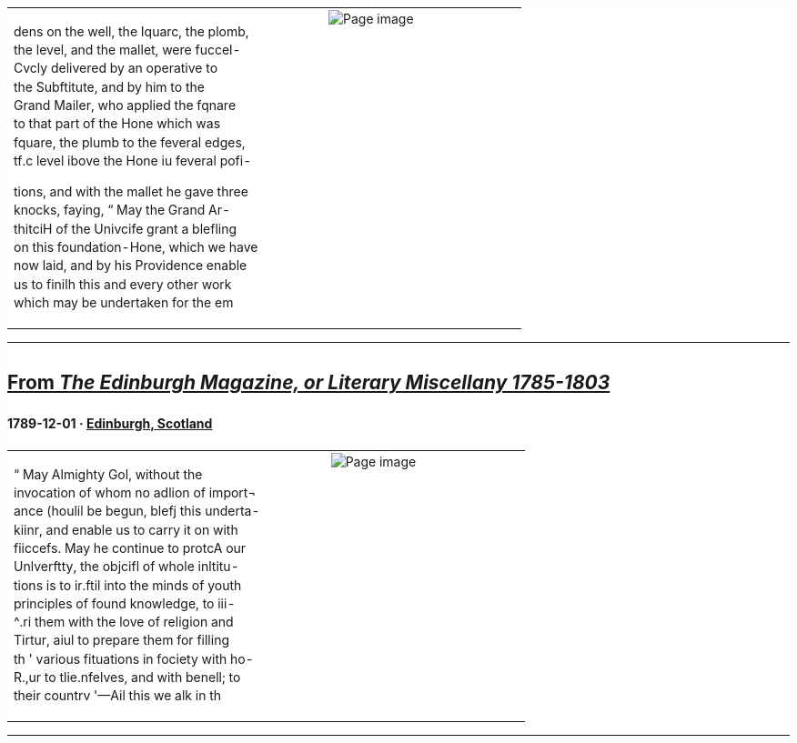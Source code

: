 <table style="width: 100%;"><tr><td style="width: 50%">

  
dens on the well, the Iquarc, the plomb,  
the level, and the mallet, were fuccel-  
Cvcly delivered by an operative to  
the Subftitute, and by him to the  
Grand Mailer, who applied the fqnare  
to that part of the Hone which was  
fquare, the plumb to the feveral edges,  
tf.c level ibove the Hone iu feveral pofi-  
  
tions, and with the mallet he gave three  
knocks, faying, “ May the Grand Ar-  
thitciH of the Univcife grant a blefling  
on this foundation-Hone, which we have  
now laid, and by his Providence enable  
us to finilh this and every other work  
which may be undertaken for the em
</td><td style="width: 50%; max-height: 75%; margin: auto; display: block;">
<img alt="Page image" src="https://iiif.archive.org/image/iiif/2/sim_edinburgh-magazine-or-literary-miscellany_1789-12_10%2Fsim_edinburgh-magazine-or-literary-miscellany_1789-12_10_jp2.zip%2Fsim_edinburgh-magazine-or-literary-miscellany_1789-12_10_jp2%2Fsim_edinburgh-magazine-or-literary-miscellany_1789-12_10_0153.jp2/pct:10.646186440677965,9.430379746835444,73.14618644067797,79.17721518987342/,600/0/default.jpg"/>
</td>
</tr></table>

---

## [From _The Edinburgh Magazine, or Literary Miscellany 1785-1803_](https://archive.org/details/sim_edinburgh-magazine-or-literary-miscellany_1789-12_10/page/n155/mode/1up?view=theater)

#### 1789-12-01 &middot; [Edinburgh, Scotland](http://dbpedia.org/resource/Edinburgh)

<table style="width: 100%;"><tr><td style="width: 50%">

  
“ May Almighty Gol, without the  
invocation of whom no adlion of import¬  
ance (houlil be begun, blefj this underta-  
kiinr, and enable us to carry it on with  
fiiccefs. May he continue to protcA our  
Unlverftty, the objcifl of whole inltitu-  
tions is to ir.ftil into the minds of youth  
principles of found knowledge, to iii-  
^.ri them with the love of religion and  
Tirtur, aiul to prepare them for filling  
th &#x27; various fituations in fociety with ho-  
R.,ur to tlie.nfelves, and with benell; to  
their countrv &#x27;—Ail this we alk in th
</td><td style="width: 50%; max-height: 75%; margin: auto; display: block;">
<img alt="Page image" src="https://iiif.archive.org/image/iiif/2/sim_edinburgh-magazine-or-literary-miscellany_1789-12_10%2Fsim_edinburgh-magazine-or-literary-miscellany_1789-12_10_jp2.zip%2Fsim_edinburgh-magazine-or-literary-miscellany_1789-12_10_jp2%2Fsim_edinburgh-magazine-or-literary-miscellany_1789-12_10_0155.jp2/pct:10.372340425531915,14.821882951653944,36.170212765957444,16.571246819338423/600,/0/default.jpg"/>
</td>
</tr></table>

---